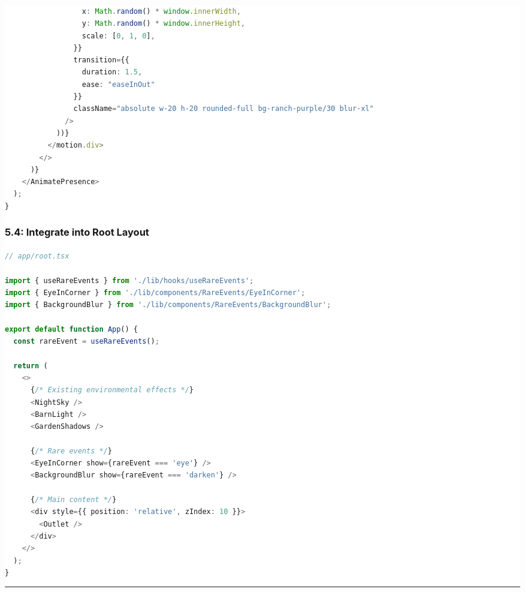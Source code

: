 ```typescript
                  x: Math.random() * window.innerWidth,
                  y: Math.random() * window.innerHeight,
                  scale: [0, 1, 0],
                }}
                transition={{
                  duration: 1.5,
                  ease: "easeInOut"
                }}
                className="absolute w-20 h-20 rounded-full bg-ranch-purple/30 blur-xl"
              />
            ))}
          </motion.div>
        </>
      )}
    </AnimatePresence>
  );
}
```

### 5.4: Integrate into Root Layout

```typescript
// app/root.tsx

import { useRareEvents } from './lib/hooks/useRareEvents';
import { EyeInCorner } from './lib/components/RareEvents/EyeInCorner';
import { BackgroundBlur } from './lib/components/RareEvents/BackgroundBlur';

export default function App() {
  const rareEvent = useRareEvents();

  return (
    <>
      {/* Existing environmental effects */}
      <NightSky />
      <BarnLight />
      <GardenShadows />

      {/* Rare events */}
      <EyeInCorner show={rareEvent === 'eye'} />
      <BackgroundBlur show={rareEvent === 'darken'} />

      {/* Main content */}
      <div style={{ position: 'relative', zIndex: 10 }}>
        <Outlet />
      </div>
    </>
  );
}
```

---